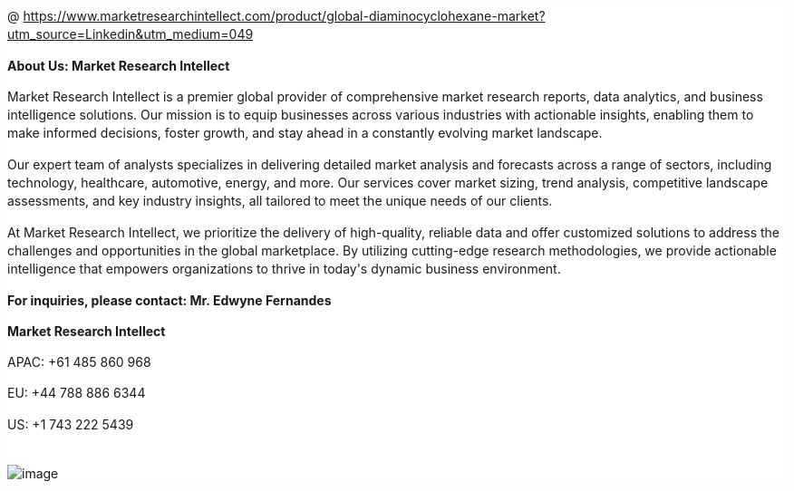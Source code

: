 @</strong>&nbsp;<a href="https://www.marketresearchintellect.com/product/global-diaminocyclohexane-market?utm_source=Linkedin&utm_medium=049">https://www.marketresearchintellect.com/product/global-diaminocyclohexane-market?utm_source=Linkedin&utm_medium=049</a></span></p><p><strong>About Us: Market Research Intellect</strong></p><p>Market Research Intellect is a premier global provider of comprehensive market research reports, data analytics, and business intelligence solutions. Our mission is to equip businesses across various industries with actionable insights, enabling them to make informed decisions, foster growth, and stay ahead in a constantly evolving market landscape.</p><p>Our expert team of analysts specializes in delivering detailed market analysis and forecasts across a range of sectors, including technology, healthcare, automotive, energy, and more. Our services cover market sizing, trend analysis, competitive landscape assessments, and key industry insights, all tailored to meet the unique needs of our clients.</p><p>At Market Research Intellect, we prioritize the delivery of high-quality, reliable data and offer customized solutions to address the challenges and opportunities in the global marketplace. By utilizing cutting-edge research methodologies, we provide actionable intelligence that empowers organizations to thrive in today's dynamic business environment.</p><p><strong>For inquiries, please contact: Mr. Edwyne Fernandes</strong></p><p><strong>Market Research Intellect</strong></p><p>APAC: +61 485 860 968</p><p>EU: +44 788 886 6344</p><p>US: +1 743 222 5439</p></div><div class="article-main__content" data-test-id="publishing-text-block">&nbsp;</div>
![image](https://github.com/user-attachments/assets/6c8ba8c3-34aa-4192-a809-7d7de3a18041)
